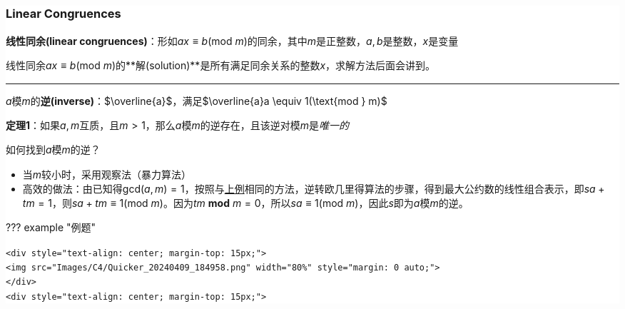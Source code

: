 ### Linear Congruences

**线性同余(linear congruences)**：形如$ax \equiv b (\text{mod } m)$的同余，其中$m$是正整数，$a, b$是整数，$x$是变量

线性同余$ax \equiv b(\text{mod } m)$的**解(solution)**是所有满足同余关系的整数$x$，求解方法后面会讲到。

---
$a$模$m$的**逆(inverse)**：$\overline{a}$，满足$\overline{a}a \equiv 1(\text{mod } m)$

**定理1**：如果$a, m$互质，且$m > 1$，那么$a$模$m$的逆存在，且该逆对模$m$是*唯一的*

如何找到$a$模$m$的逆？

+ 当$m$较小时，采用观察法（暴力算法）
+ 高效的做法：由已知得$\text{gcd}(a, m) = 1$，按照与[上例](#gcds-as-linear-combinations)相同的方法，逆转欧几里得算法的步骤，得到最大公约数的线性组合表示，即$sa + tm = 1$，则$sa + tm \equiv 1 (\text{mod } m)$。因为$tm \ \mathbf{mod}\ m = 0$，所以$sa \equiv 1 (\text{mod } m)$，因此$s$即为$a$模$m$的逆。

??? example "例题"

	<div style="text-align: center; margin-top: 15px;">
	<img src="Images/C4/Quicker_20240409_184958.png" width="80%" style="margin: 0 auto;">
	</div>
	<div style="text-align: center; margin-top: 15px;">